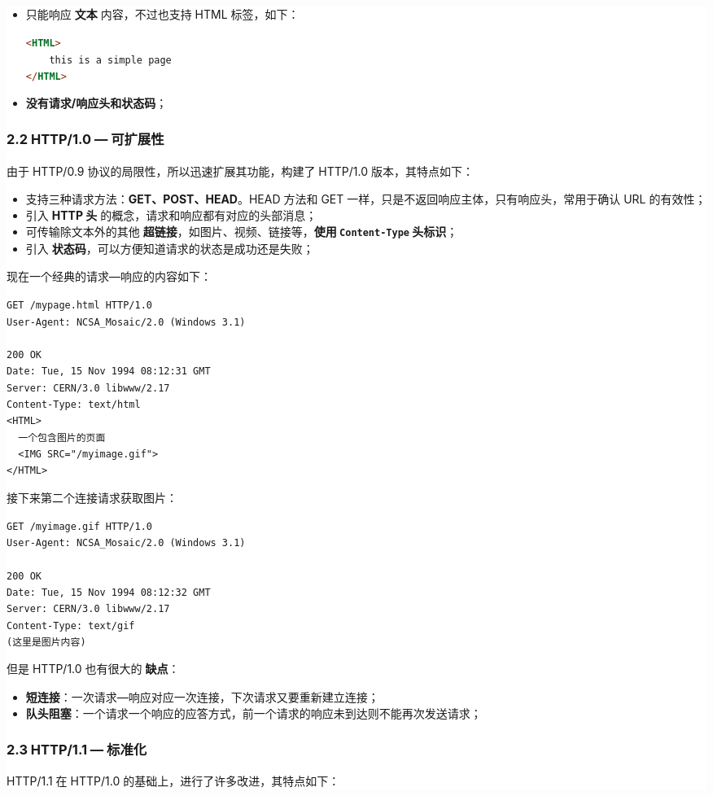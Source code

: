 - 只能响应 **文本** 内容，不过也支持 HTML 标签，如下：

    ```html
    <HTML>
        this is a simple page
    </HTML>
    ```

- **没有请求/响应头和状态码**；

### 2.2 HTTP/1.0 — 可扩展性

由于 HTTP/0.9 协议的局限性，所以迅速扩展其功能，构建了 HTTP/1.0 版本，其特点如下：

- 支持三种请求方法：**GET、POST、HEAD**。HEAD 方法和 GET 一样，只是不返回响应主体，只有响应头，常用于确认 URL 的有效性；
- 引入 **HTTP 头** 的概念，请求和响应都有对应的头部消息；
- 可传输除文本外的其他 **超链接**，如图片、视频、链接等，**使用 `Content-Type` 头标识**；
- 引入 **状态码**，可以方便知道请求的状态是成功还是失败；

现在一个经典的请求—响应的内容如下：

```http
GET /mypage.html HTTP/1.0
User-Agent: NCSA_Mosaic/2.0 (Windows 3.1)

200 OK
Date: Tue, 15 Nov 1994 08:12:31 GMT
Server: CERN/3.0 libwww/2.17
Content-Type: text/html
<HTML>
  一个包含图片的页面
  <IMG SRC="/myimage.gif">
</HTML>
```

接下来第二个连接请求获取图片：

```http
GET /myimage.gif HTTP/1.0
User-Agent: NCSA_Mosaic/2.0 (Windows 3.1)

200 OK
Date: Tue, 15 Nov 1994 08:12:32 GMT
Server: CERN/3.0 libwww/2.17
Content-Type: text/gif
(这里是图片内容)
```

但是 HTTP/1.0 也有很大的 **缺点**：

- **短连接**：一次请求—响应对应一次连接，下次请求又要重新建立连接；
- **队头阻塞**：一个请求一个响应的应答方式，前一个请求的响应未到达则不能再次发送请求；

### 2.3 HTTP/1.1 — 标准化

HTTP/1.1 在 HTTP/1.0 的基础上，进行了许多改进，其特点如下：
